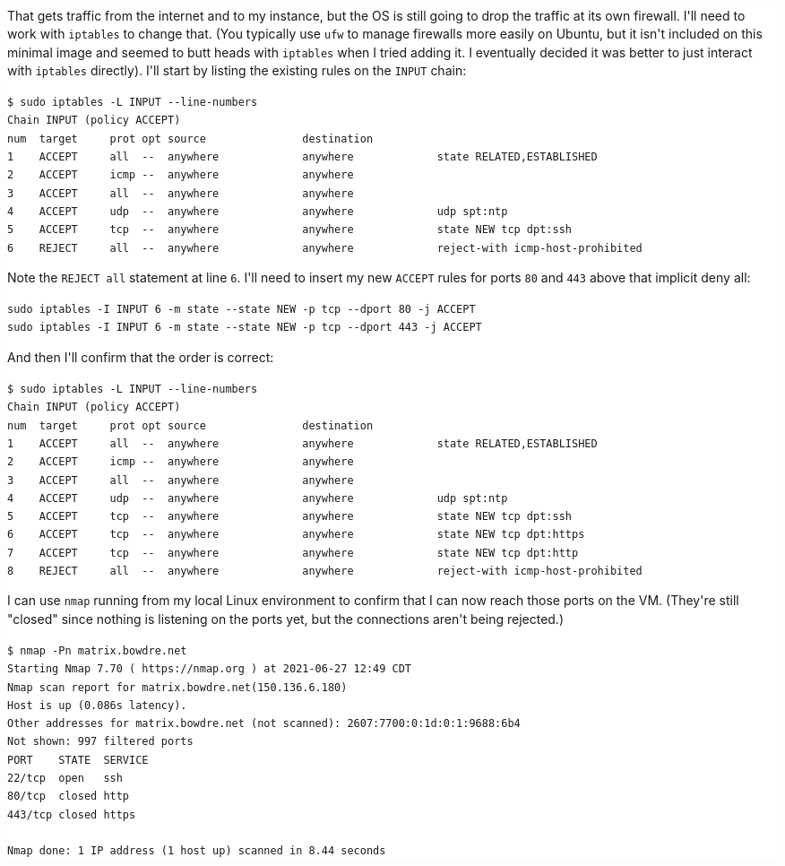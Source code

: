 That gets traffic from the internet and to my instance, but the OS is still going to drop the traffic at its own firewall. I'll need to work with `iptables` to change that. (You typically use `ufw` to manage firewalls more easily on Ubuntu, but it isn't included on this minimal image and seemed to butt heads with `iptables` when I tried adding it. I eventually decided it was better to just interact with `iptables` directly). I'll start by listing the existing rules on the `INPUT` chain:
```
$ sudo iptables -L INPUT --line-numbers
Chain INPUT (policy ACCEPT)
num  target     prot opt source               destination         
1    ACCEPT     all  --  anywhere             anywhere             state RELATED,ESTABLISHED
2    ACCEPT     icmp --  anywhere             anywhere            
3    ACCEPT     all  --  anywhere             anywhere            
4    ACCEPT     udp  --  anywhere             anywhere             udp spt:ntp
5    ACCEPT     tcp  --  anywhere             anywhere             state NEW tcp dpt:ssh
6    REJECT     all  --  anywhere             anywhere             reject-with icmp-host-prohibited
```

Note the `REJECT all` statement at line `6`. I'll need to insert my new `ACCEPT` rules for ports `80` and `443` above that implicit deny all:
```
sudo iptables -I INPUT 6 -m state --state NEW -p tcp --dport 80 -j ACCEPT
sudo iptables -I INPUT 6 -m state --state NEW -p tcp --dport 443 -j ACCEPT
```

And then I'll confirm that the order is correct:
```
$ sudo iptables -L INPUT --line-numbers
Chain INPUT (policy ACCEPT)
num  target     prot opt source               destination         
1    ACCEPT     all  --  anywhere             anywhere             state RELATED,ESTABLISHED
2    ACCEPT     icmp --  anywhere             anywhere            
3    ACCEPT     all  --  anywhere             anywhere            
4    ACCEPT     udp  --  anywhere             anywhere             udp spt:ntp
5    ACCEPT     tcp  --  anywhere             anywhere             state NEW tcp dpt:ssh
6    ACCEPT     tcp  --  anywhere             anywhere             state NEW tcp dpt:https
7    ACCEPT     tcp  --  anywhere             anywhere             state NEW tcp dpt:http
8    REJECT     all  --  anywhere             anywhere             reject-with icmp-host-prohibited
```

I can use `nmap` running from my local Linux environment to confirm that I can now reach those ports on the VM. (They're still "closed" since nothing is listening on the ports yet, but the connections aren't being rejected.)
```
$ nmap -Pn matrix.bowdre.net
Starting Nmap 7.70 ( https://nmap.org ) at 2021-06-27 12:49 CDT
Nmap scan report for matrix.bowdre.net(150.136.6.180)
Host is up (0.086s latency).
Other addresses for matrix.bowdre.net (not scanned): 2607:7700:0:1d:0:1:9688:6b4
Not shown: 997 filtered ports
PORT    STATE  SERVICE
22/tcp  open   ssh
80/tcp  closed http
443/tcp closed https

Nmap done: 1 IP address (1 host up) scanned in 8.44 seconds
```
